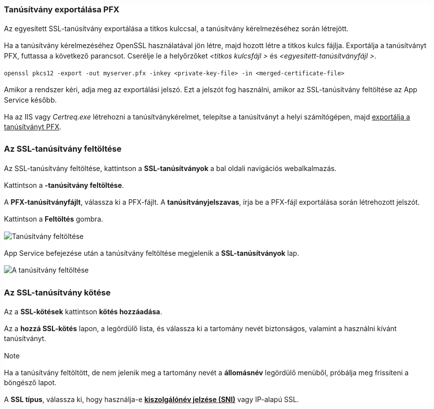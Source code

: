 ### <a name="export-certificate-to-pfx"></a>Tanúsítvány exportálása PFX

Az egyesített SSL-tanúsítvány exportálása a titkos kulccsal, a tanúsítvány kérelmezéséhez során létrejött.

Ha a tanúsítvány kérelmezéséhez OpenSSL használatával jön létre, majd hozott létre a titkos kulcs fájlja. Exportálja a tanúsítványt PFX, futtassa a következő parancsot. Cserélje le a helyőrzőket  _&lt;titkos kulcsfájl >_ és  _&lt;egyesített-tanúsítványfájl >_.

```
openssl pkcs12 -export -out myserver.pfx -inkey <private-key-file> -in <merged-certificate-file>  
```

Amikor a rendszer kéri, adja meg az exportálási jelszó. Ezt a jelszót fog használni, amikor az SSL-tanúsítvány feltöltése az App Service később.

Ha az IIS vagy _Certreq.exe_ létrehozni a tanúsítványkérelmet, telepítse a tanúsítványt a helyi számítógépen, majd [exportálja a tanúsítványt PFX](https://technet.microsoft.com/library/cc754329(v=ws.11).aspx).

### <a name="upload-your-ssl-certificate"></a>Az SSL-tanúsítvány feltöltése

Az SSL-tanúsítvány feltöltése, kattintson a **SSL-tanúsítványok** a bal oldali navigációs webalkalmazás.

Kattintson a **-tanúsítvány feltöltése**.

A **PFX-tanúsítványfájlt**, válassza ki a PFX-fájlt. A **tanúsítványjelszavas**, írja be a PFX-fájl exportálása során létrehozott jelszót.

Kattintson a **Feltöltés** gombra.

![Tanúsítvány feltöltése](./media/app-service-web-tutorial-custom-ssl/upload-certificate.png)

App Service befejezése után a tanúsítvány feltöltése megjelenik a **SSL-tanúsítványok** lap.

![A tanúsítvány feltöltése](./media/app-service-web-tutorial-custom-ssl/certificate-uploaded.png)

### <a name="bind-your-ssl-certificate"></a>Az SSL-tanúsítvány kötése

Az a **SSL-kötések** kattintson **kötés hozzáadása**.

Az a **hozzá SSL-kötés** lapon, a legördülő lista, és válassza ki a tartomány nevét biztonságos, valamint a használni kívánt tanúsítványt.

> [!NOTE]
> Ha a tanúsítvány feltöltött, de nem jelenik meg a tartomány nevét a **állomásnév** legördülő menüből, próbálja meg frissíteni a böngésző lapot.
>
>

A **SSL típus**, válassza ki, hogy használja-e  **[kiszolgálónév jelzése (SNI)](http://en.wikipedia.org/wiki/Server_Name_Indication)**  vagy IP-alapú SSL.
